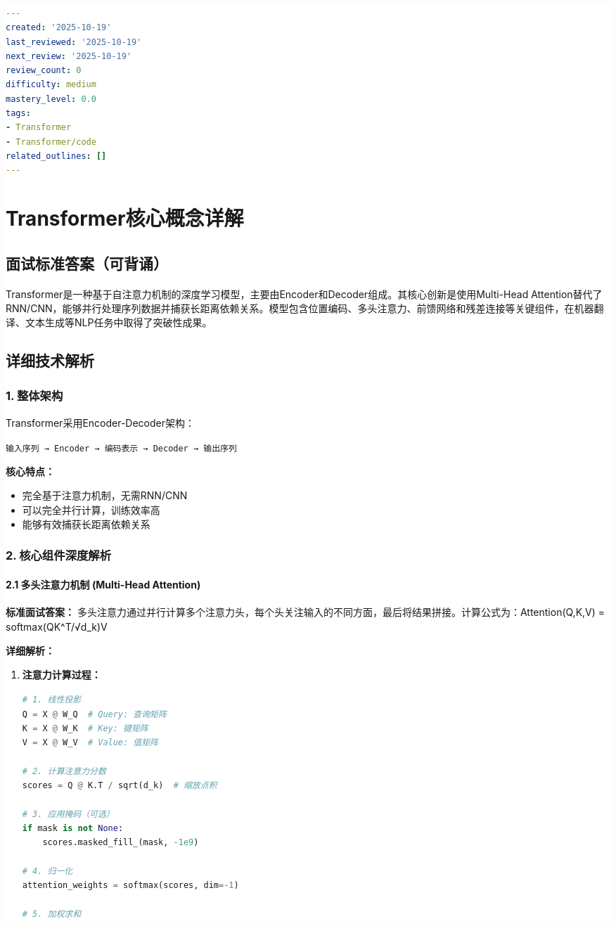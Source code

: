 ```yaml
---
created: '2025-10-19'
last_reviewed: '2025-10-19'
next_review: '2025-10-19'
review_count: 0
difficulty: medium
mastery_level: 0.0
tags:
- Transformer
- Transformer/code
related_outlines: []
---
```


# Transformer核心概念详解

## 面试标准答案（可背诵）

Transformer是一种基于自注意力机制的深度学习模型，主要由Encoder和Decoder组成。其核心创新是使用Multi-Head Attention替代了RNN/CNN，能够并行处理序列数据并捕获长距离依赖关系。模型包含位置编码、多头注意力、前馈网络和残差连接等关键组件，在机器翻译、文本生成等NLP任务中取得了突破性成果。

## 详细技术解析

### 1. 整体架构

Transformer采用Encoder-Decoder架构：

```
输入序列 → Encoder → 编码表示 → Decoder → 输出序列
```

**核心特点：**
- 完全基于注意力机制，无需RNN/CNN
- 可以完全并行计算，训练效率高
- 能够有效捕获长距离依赖关系

### 2. 核心组件深度解析

#### 2.1 多头注意力机制 (Multi-Head Attention)

**标准面试答案：**
多头注意力通过并行计算多个注意力头，每个头关注输入的不同方面，最后将结果拼接。计算公式为：Attention(Q,K,V) = softmax(QK^T/√d_k)V

**详细解析：**

1. **注意力计算过程：**
   ```python
   # 1. 线性投影
   Q = X @ W_Q  # Query: 查询矩阵
   K = X @ W_K  # Key: 键矩阵  
   V = X @ W_V  # Value: 值矩阵
   
   # 2. 计算注意力分数
   scores = Q @ K.T / sqrt(d_k)  # 缩放点积
   
   # 3. 应用掩码（可选）
   if mask is not None:
       scores.masked_fill_(mask, -1e9)
   
   # 4. 归一化
   attention_weights = softmax(scores, dim=-1)
   
   # 5. 加权求和
   ```